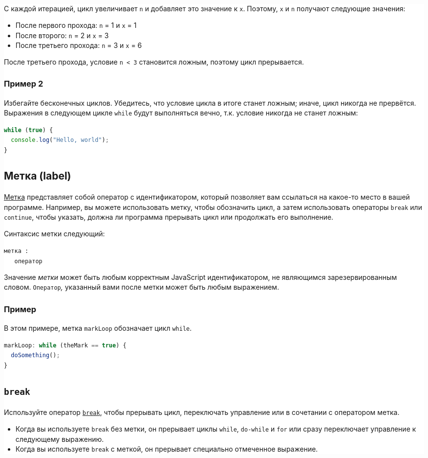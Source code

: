 С каждой итерацией, цикл увеличивает `n` и добавляет это значение к `x`. Поэтому, `x` и `n` получают следующие значения:

- После первого прохода: `n` = 1 и `x` = 1
- После второго: `n` = 2 и `x` = 3
- После третьего прохода: `n` = 3 и `x` = 6

После третьего прохода, условие `n < 3` становится ложным, поэтому цикл прерывается.

### Пример 2

Избегайте бесконечных циклов. Убедитесь, что условие цикла в итоге станет ложным; иначе, цикл никогда не прервётся. Выражения в следующем цикле `while` будут выполняться вечно, т.к. условие никогда не станет ложным:

```js
while (true) {
  console.log("Hello, world");
}
```

## Метка (label)

[Метка](/ru/docs/Web/JavaScript/Reference/Statements/label) представляет собой оператор с идентификатором, который позволяет вам ссылаться на какое-то место в вашей программе. Например, вы можете использовать метку, чтобы обозначить цикл, а затем использовать операторы `break` или `continue`, чтобы указать, должна ли программа прерывать цикл или продолжать его выполнение.

Синтаксис метки следующий:

```
метка :
   оператор
```

Значение _метки_ может быть любым корректным JavaScript идентификатором, не являющимся зарезервированным словом. `Оператор`_,_ указанный вами после метки может быть любым выражением.

### Пример

В этом примере, метка `markLoop` обозначает цикл `while`.

```js
markLoop: while (theMark == true) {
  doSomething();
}
```

## `break`

Используйте оператор [`break`](/ru/docs/Web/JavaScript/Reference/Statements/break), чтобы прерывать цикл, переключать управление или в сочетании с оператором метка.

- Когда вы используете `break` без метки, он прерывает циклы `while`, `do-while` и `for` или сразу переключает управление к следующему выражению.
- Когда вы используете `break` с меткой, он прерывает специально отмеченное выражение.
